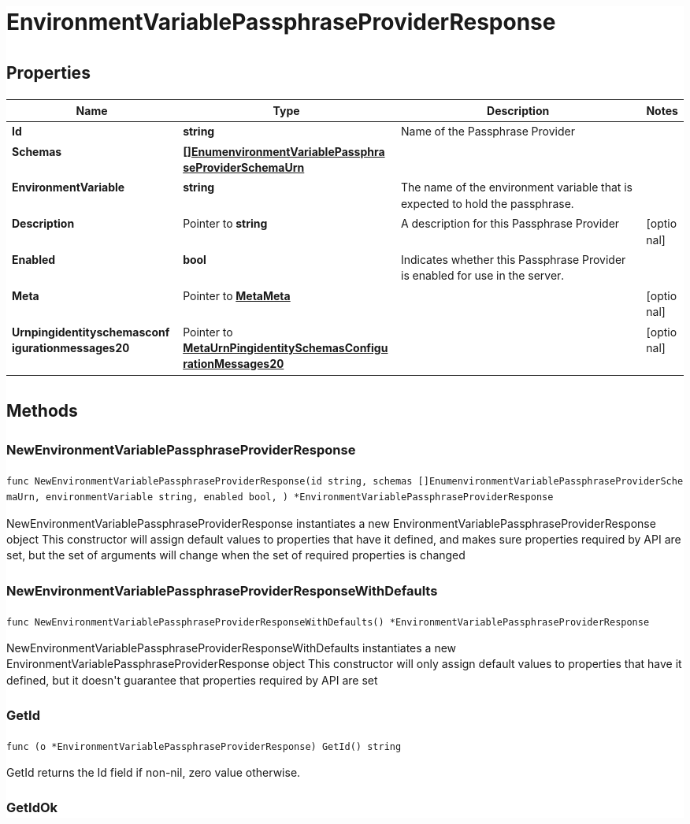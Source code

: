 # EnvironmentVariablePassphraseProviderResponse

## Properties

Name | Type | Description | Notes
------------ | ------------- | ------------- | -------------
**Id** | **string** | Name of the Passphrase Provider | 
**Schemas** | [**[]EnumenvironmentVariablePassphraseProviderSchemaUrn**](EnumenvironmentVariablePassphraseProviderSchemaUrn.md) |  | 
**EnvironmentVariable** | **string** | The name of the environment variable that is expected to hold the passphrase. | 
**Description** | Pointer to **string** | A description for this Passphrase Provider | [optional] 
**Enabled** | **bool** | Indicates whether this Passphrase Provider is enabled for use in the server. | 
**Meta** | Pointer to [**MetaMeta**](MetaMeta.md) |  | [optional] 
**Urnpingidentityschemasconfigurationmessages20** | Pointer to [**MetaUrnPingidentitySchemasConfigurationMessages20**](MetaUrnPingidentitySchemasConfigurationMessages20.md) |  | [optional] 

## Methods

### NewEnvironmentVariablePassphraseProviderResponse

`func NewEnvironmentVariablePassphraseProviderResponse(id string, schemas []EnumenvironmentVariablePassphraseProviderSchemaUrn, environmentVariable string, enabled bool, ) *EnvironmentVariablePassphraseProviderResponse`

NewEnvironmentVariablePassphraseProviderResponse instantiates a new EnvironmentVariablePassphraseProviderResponse object
This constructor will assign default values to properties that have it defined,
and makes sure properties required by API are set, but the set of arguments
will change when the set of required properties is changed

### NewEnvironmentVariablePassphraseProviderResponseWithDefaults

`func NewEnvironmentVariablePassphraseProviderResponseWithDefaults() *EnvironmentVariablePassphraseProviderResponse`

NewEnvironmentVariablePassphraseProviderResponseWithDefaults instantiates a new EnvironmentVariablePassphraseProviderResponse object
This constructor will only assign default values to properties that have it defined,
but it doesn't guarantee that properties required by API are set

### GetId

`func (o *EnvironmentVariablePassphraseProviderResponse) GetId() string`

GetId returns the Id field if non-nil, zero value otherwise.

### GetIdOk
